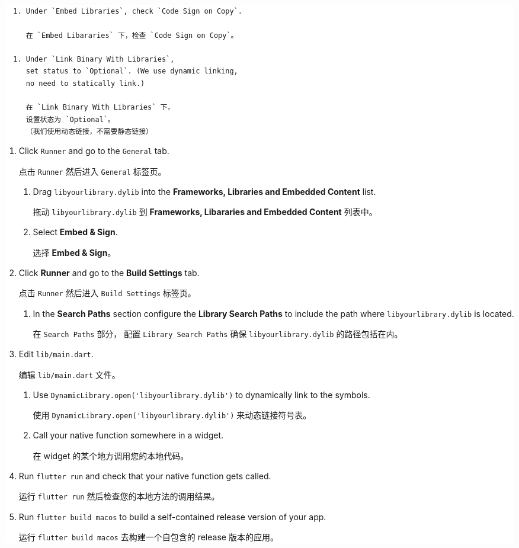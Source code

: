       1. Under `Embed Libraries`, check `Code Sign on Copy`.

         在 `Embed Libararies` 下，检查 `Code Sign on Copy`。

      1. Under `Link Binary With Libraries`,
         set status to `Optional`. (We use dynamic linking,
         no need to statically link.)

         在 `Link Binary With Libraries` 下，
         设置状态为 `Optional`。
         （我们使用动态链接，不需要静态链接）

   1. Click `Runner` and go to the `General` tab.

      点击 `Runner` 然后进入 `General` 标签页。

      1. Drag `libyourlibrary.dylib` into the **Frameworks,
         Libraries and Embedded Content** list.

         拖动 `libyourlibrary.dylib` 到
         **Frameworks, Libararies and Embedded Content** 列表中。

      1. Select **Embed & Sign**.

         选择 **Embed & Sign**。

   1. Click **Runner** and go to the **Build Settings** tab.

      点击 `Runner` 然后进入 `Build Settings` 标签页。

      1. In the **Search Paths** section configure the
         **Library Search Paths** to include the path
         where `libyourlibrary.dylib` is located.

         在 `Search Paths` 部分，
         配置 `Library Search Paths` 确保
         `libyourlibrary.dylib` 的路径包括在内。

1. Edit `lib/main.dart`.

   编辑  `lib/main.dart` 文件。

   1. Use `DynamicLibrary.open('libyourlibrary.dylib')`
      to dynamically link to the symbols.

      使用 `DynamicLibrary.open('libyourlibrary.dylib')`
      来动态链接符号表。

   1. Call your native function somewhere in a widget.

      在 widget 的某个地方调用您的本地代码。

1. Run `flutter run` and check that your native function gets called.

   运行 `flutter run` 然后检查您的本地方法的调用结果。

1. Run `flutter build macos` to build a self-contained release
   version of your app.

   运行 `flutter build macos`
   去构建一个自包含的 release 版本的应用。
